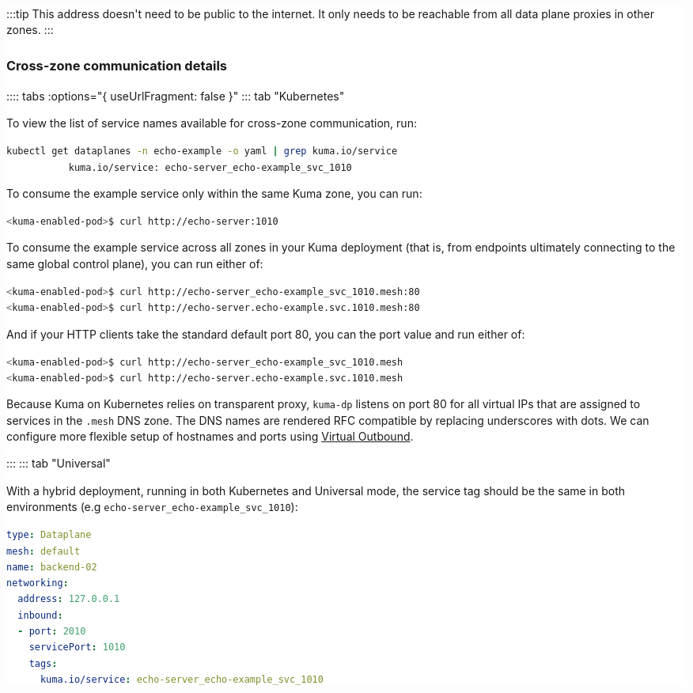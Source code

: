 :::tip
This address doesn't need to be public to the internet.
It only needs to be reachable from all data plane proxies in other zones.
:::

### Cross-zone communication details

:::: tabs :options="{ useUrlFragment: false }"
::: tab "Kubernetes"

To view the list of service names available for cross-zone communication, run:

```sh
kubectl get dataplanes -n echo-example -o yaml | grep kuma.io/service
           kuma.io/service: echo-server_echo-example_svc_1010
```

To consume the example service only within the same Kuma zone, you can run:

```sh
<kuma-enabled-pod>$ curl http://echo-server:1010
```

To consume the example service across all zones in your Kuma deployment (that is, from endpoints ultimately connecting to the same global control plane), you can run either of:

```sh
<kuma-enabled-pod>$ curl http://echo-server_echo-example_svc_1010.mesh:80
<kuma-enabled-pod>$ curl http://echo-server.echo-example.svc.1010.mesh:80
```

And if your HTTP clients take the standard default port 80, you can the port value and run either of:

```sh
<kuma-enabled-pod>$ curl http://echo-server_echo-example_svc_1010.mesh
<kuma-enabled-pod>$ curl http://echo-server.echo-example.svc.1010.mesh
```

Because Kuma on Kubernetes relies on transparent proxy, `kuma-dp` listens on port 80 for all virtual IPs that are assigned to services in the `.mesh` DNS zone. The DNS names are rendered RFC compatible by replacing underscores with dots.
We can configure more flexible setup of hostnames and ports using [Virtual Outbound](../policies/virtual-outbound).

:::
::: tab "Universal"

With a hybrid deployment, running in both Kubernetes and Universal mode, the service tag should be the same in both environments (e.g `echo-server_echo-example_svc_1010`):

```yaml
type: Dataplane
mesh: default
name: backend-02 
networking:
  address: 127.0.0.1
  inbound:
  - port: 2010
    servicePort: 1010
    tags:
      kuma.io/service: echo-server_echo-example_svc_1010
```
